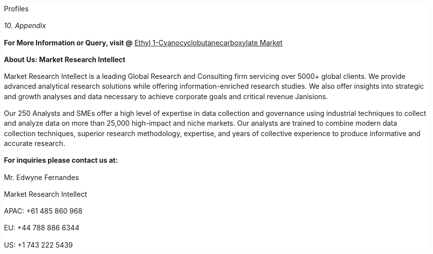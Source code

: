 Profiles</span></em></p><p><em><span class="font-[700]">10. Appendix</span></em></p><p><span class="font-[700]"><strong>For More Information or Query, visit&nbsp;@</strong>&nbsp;</span><span class="font-[700]"><a href="https://www.marketresearchintellect.com/product/global-ethyl-1-cyanocyclobutanecarboxylate-market/?utm_source=Linkedin&utm_medium=832" target="_blank" data-tracking-control-name="article-ssr-frontend-pulse_little-text-block" data-tracking-will-navigate="" data-test-link="">Ethyl 1-Cyanocyclobutanecarboxylate Market</a></span></p><p><strong><span class="font-[700]">About Us: Market Research Intellect</span></strong></p><p><span class="">Market Research Intellect is a leading Global Research and Consulting firm servicing over 5000+ global clients. We provide advanced analytical research solutions while offering information-enriched research studies.&nbsp;</span>We also offer insights into strategic and growth analyses and data necessary to achieve corporate goals and critical revenue Janisions.</p><p><span class="">Our 250 Analysts and SMEs offer a high level of expertise in data collection and governance using industrial techniques to collect and analyze data on more than 25,000 high-impact and niche markets. Our analysts are trained to combine modern data collection techniques, superior research methodology, expertise, and years of collective experience to produce informative and accurate research.</span></p><p><strong>For inquiries please contact us at:</strong></p><p>Mr. Edwyne Fernandes</p><p>Market Research Intellect</p><p>APAC: +61 485 860 968</p><p>EU: +44 788 886 6344</p><p>US: +1 743 222 5439</p>
